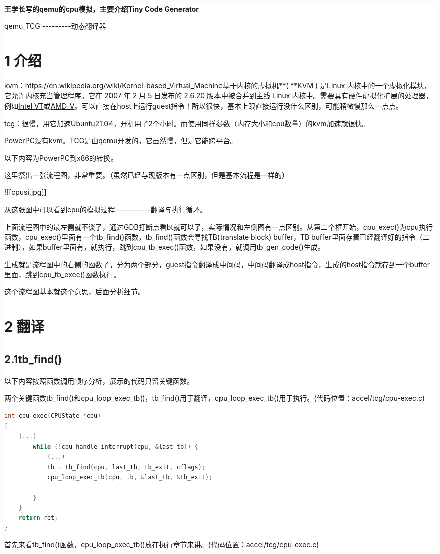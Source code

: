 **王学长写的qemu的cpu模拟，主要介绍Tiny Code Generator**

qemu_TCG ---------动态翻译器

# 1 介绍

kvm：https://en.wikipedia.org/wiki/Kernel-based_Virtual_Machine基于内核的虚拟机**( **KVM ) 是Linux 内核中的一个虚拟化模块，它允许内核充当管理程序。它在 2007 年 2 月 5 日发布的 2.6.20 版本中被合并到主线 Linux 内核中。需要具有硬件虚拟化扩展的处理器，例如[Intel VT](https://en.wikipedia.org/wiki/Intel_VT)或[AMD-V](https://en.wikipedia.org/wiki/AMD-V)。可以直接在host上运行guest指令！所以很快，基本上跟直接运行没什么区别，可能稍微慢那么一点点。

tcg：很慢，用它加速Ubuntu21.04，开机用了2个小时。而使用同样参数（内存大小和cpu数量）的kvm加速就很快。

PowerPC没有kvm。TCG是由qemu开发的，它虽然慢，但是它能跨平台。

以下内容为PowerPC到x86的转换。

这里祭出一张流程图，非常重要。（虽然已经与现版本有一点区别，但是基本流程是一样的）

![[cpusi.jpg]]

从这张图中可以看到cpu的模拟过程-----------翻译与执行循环。

上面流程图中的最左侧就不谈了，通过GDB打断点看bt就可以了，实际情况和左侧图有一点区别。从第二个框开始，cpu_exec()为cpu执行函数，cpu_exec()里面有一个tb_find()函数，tb_find()函数会寻找TB(translate block) buffer，TB buffer里面存着已经翻译好的指令（二进制），如果buffer里面有，就执行，跳到cpu_tb_exec()函数，如果没有，就调用tb_gen_code()生成。

生成就是流程图中的右侧的函数了，分为两个部分，guest指令翻译成中间码，中间码翻译成host指令，生成的host指令就存到一个buffer里面，跳到cpu_tb_exec()函数执行。

这个流程图基本就这个意思，后面分析细节。

# 2 翻译

## 2.1tb_find()

以下内容按照函数调用顺序分析，展示的代码只留关键函数。

两个关键函数tb_find()和cpu_loop_exec_tb()，tb_find()用于翻译，cpu_loop_exec_tb()用于执行。(代码位置：accel/tcg/cpu-exec.c)

```c
int cpu_exec(CPUState *cpu)
{
    (...)    
        while (!cpu_handle_interrupt(cpu, &last_tb)) {
         	(...)
            tb = tb_find(cpu, last_tb, tb_exit, cflags);
            cpu_loop_exec_tb(cpu, tb, &last_tb, &tb_exit);
          
        }
    }
    return ret;
}
```

首先来看tb_find()函数，cpu_loop_exec_tb()放在执行章节来讲。(代码位置：accel/tcg/cpu-exec.c)
